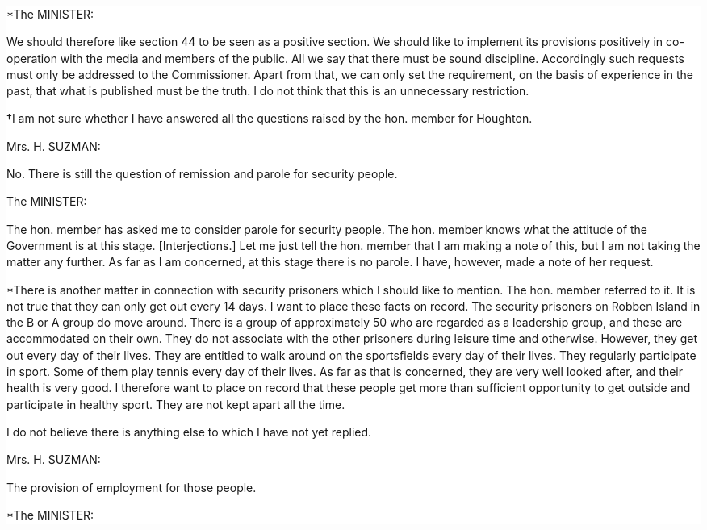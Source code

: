 </speech>

<speech by="#minister">

<from><span class="col_6135-6136" refersTo="page_1424"/>*The <person refersTo="hansard_za">MINISTER</person>:</from>

<p>We should therefore like section 44 to be seen as a positive section. We should like to implement its provisions positively in co-operation with the media and members of the public. All we say that there must be sound discipline. Accordingly such requests must only be addressed to the Commissioner. Apart from that, we can only set the requirement, on the basis of experience in the past, that what is published must be the truth. I do not think that this is an unnecessary restriction.</p>

<p>&#x2020;I am not sure whether I have answered all the questions raised by the hon. member for Houghton.</p>

</speech>

<speech by="#suzman">

<from>Mrs. <person refersTo="hansard_za">H. SUZMAN</person>:</from>

<p>No. There is still the question of remission and parole for security people.</p>

</speech>

<speech by="#minister">

<from>The <person refersTo="hansard_za">MINISTER</person>:</from>

<p>The hon. member has asked me to consider parole for security people. The hon. member knows what the attitude of the Government is at this stage. [Interjections.] Let me just tell the hon. member that I am making a note of this, but I am not taking the matter any further. As far as I am concerned, at this stage there is no parole. I have, however, made a note of her request.</p>

<p>*There is another matter in connection with security prisoners which I should like to mention. The hon. member referred to it. It is not true that they can only get out every 14 days. I want to place these facts on record. The security prisoners on Robben Island in the B or A group do move around. There is a group of approximately 50 who are regarded as a leadership group, and these are accommodated on their own. They do not associate with the other prisoners during leisure time and otherwise. However, they get out every day of their lives. They are entitled to walk around on the sportsfields every day of their lives. They regularly participate in sport. Some of them play tennis every day of their lives. As far as that is concerned, they are very well looked after, and their health is very good. I therefore want to place on record that these people get more than sufficient opportunity to get outside and participate in healthy sport. They are not kept apart all the time.</p>

<p>I do not believe there is anything else to which I have not yet replied.</p>

</speech>

<speech by="#suzman">

<from>Mrs. <person refersTo="hansard_za">H. SUZMAN</person>:</from>

<p>The provision of employment for those people.</p>

</speech>

<speech by="#minister">

<from>*The <person refersTo="hansard_za">MINISTER</person>:</from>

